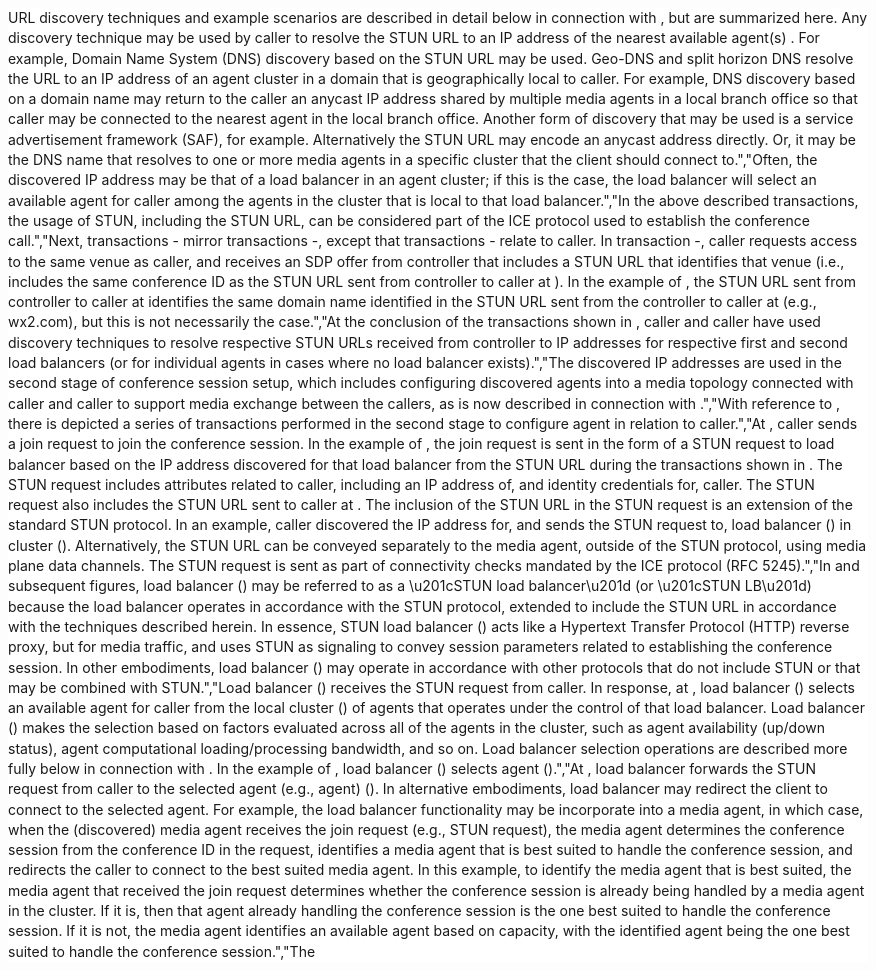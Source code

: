 URL discovery techniques and example scenarios are described in detail below in connection with , but are summarized here. Any discovery technique may be used by caller to resolve the STUN URL to an IP address of the nearest available agent(s) . For example, Domain Name System (DNS) discovery based on the STUN URL may be used. Geo-DNS and split horizon DNS resolve the URL to an IP address of an agent cluster  in a domain that is geographically local to caller. For example, DNS discovery based on a domain name may return to the caller an anycast IP address shared by multiple media agents in a local branch office so that caller may be connected to the nearest agent in the local branch office. Another form of discovery that may be used is a service advertisement framework (SAF), for example. Alternatively the STUN URL may encode an anycast address directly. Or, it may be the DNS name that resolves to one or more media agents in a specific cluster that the client should connect to.","Often, the discovered IP address may be that of a load balancer in an agent cluster; if this is the case, the load balancer will select an available agent for caller among the agents in the cluster that is local to that load balancer.","In the above described transactions, the usage of STUN, including the STUN URL, can be considered part of the ICE protocol used to establish the conference call.","Next, transactions - mirror transactions -, except that transactions - relate to caller. In transaction -, caller requests access to the same venue as caller, and receives an SDP offer from controller  that includes a STUN URL that identifies that venue (i.e., includes the same conference ID as the STUN URL sent from controller  to caller at ). In the example of , the STUN URL sent from controller  to caller at  identifies the same domain name identified in the STUN URL sent from the controller to caller at  (e.g., wx2.com), but this is not necessarily the case.","At the conclusion of the transactions shown in , caller and caller have used discovery techniques to resolve respective STUN URLs received from controller  to IP addresses for respective first and second load balancers (or for individual agents in cases where no load balancer exists).","The discovered IP addresses are used in the second stage of conference session setup, which includes configuring discovered agents into a media topology connected with caller and caller to support media exchange between the callers, as is now described in connection with .","With reference to , there is depicted a series of transactions  performed in the second stage to configure agent in relation to caller.","At , caller sends a join request to join the conference session. In the example of , the join request is sent in the form of a STUN request to load balancer  based on the IP address discovered for that load balancer from the STUN URL during the transactions  shown in . The STUN request includes attributes related to caller, including an IP address of, and identity credentials for, caller. The STUN request also includes the STUN URL sent to caller at . The inclusion of the STUN URL in the STUN request is an extension of the standard STUN protocol. In an example, caller discovered the IP address for, and sends the STUN request to, load balancer () in cluster (). Alternatively, the STUN URL can be conveyed separately to the media agent, outside of the STUN protocol, using media plane data channels. The STUN request is sent as part of connectivity checks mandated by the ICE protocol (RFC 5245).","In  and subsequent figures, load balancer () may be referred to as a \u201cSTUN load balancer\u201d (or \u201cSTUN LB\u201d) because the load balancer operates in accordance with the STUN protocol, extended to include the STUN URL in accordance with the techniques described herein. In essence, STUN load balancer () acts like a Hypertext Transfer Protocol (HTTP) reverse proxy, but for media traffic, and uses STUN as signaling to convey session parameters related to establishing the conference session. In other embodiments, load balancer () may operate in accordance with other protocols that do not include STUN or that may be combined with STUN.","Load balancer () receives the STUN request from caller. In response, at , load balancer () selects an available agent for caller from the local cluster () of agents that operates under the control of that load balancer. Load balancer () makes the selection based on factors evaluated across all of the agents in the cluster, such as agent availability (up\/down status), agent computational loading\/processing bandwidth, and so on. Load balancer selection operations are described more fully below in connection with . In the example of , load balancer () selects agent ().","At , load balancer  forwards the STUN request from caller to the selected agent (e.g., agent) (). In alternative embodiments, load balancer  may redirect the client to connect to the selected agent. For example, the load balancer functionality may be incorporate into a media agent, in which case, when the (discovered) media agent receives the join request (e.g., STUN request), the media agent determines the conference session from the conference ID in the request, identifies a media agent that is best suited to handle the conference session, and redirects the caller to connect to the best suited media agent. In this example, to identify the media agent that is best suited, the media agent that received the join request determines whether the conference session is already being handled by a media agent in the cluster. If it is, then that agent already handling the conference session is the one best suited to handle the conference session. If it is not, the media agent identifies an available agent based on capacity, with the identified agent being the one best suited to handle the conference session.","The